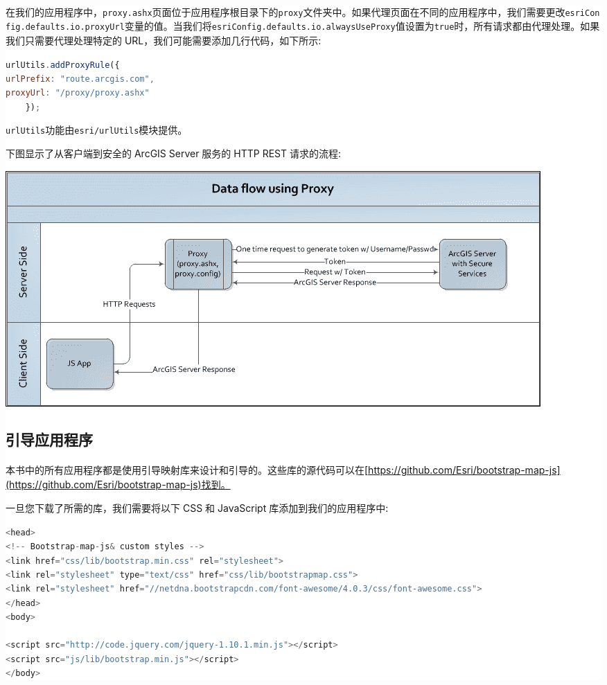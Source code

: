 在我们的应用程序中，`proxy.ashx`页面位于应用程序根目录下的`proxy`文件夹中。如果代理页面在不同的应用程序中，我们需要更改`esriConfig.defaults.io.proxyUrl`变量的值。当我们将`esriConfig.defaults.io.alwaysUseProxy`值设置为`true`时，所有请求都由代理处理。如果我们只需要代理处理特定的 URL，我们可能需要添加几行代码，如下所示:

```js
urlUtils.addProxyRule({
urlPrefix: "route.arcgis.com",
proxyUrl: "/proxy/proxy.ashx"
    });
```

`urlUtils`功能由`esri/urlUtils`模块提供。

下图显示了从客户端到安全的 ArcGIS Server 服务的 HTTP REST 请求的流程:

![Using a proxy in the application](img/B04959_03_05.jpg)

## 引导应用程序

本书中的所有应用程序都是使用引导映射库来设计和引导的。这些库的源代码可以在[https://github.com/Esri/bootstrap-map-js](https://github.com/Esri/bootstrap-map-js)找到。

一旦您下载了所需的库，我们需要将以下 CSS 和 JavaScript 库添加到我们的应用程序中:

```js
<head>
<!-- Bootstrap-map-js& custom styles -->
<link href="css/lib/bootstrap.min.css" rel="stylesheet">
<link rel="stylesheet" type="text/css" href="css/lib/bootstrapmap.css">
<link rel="stylesheet" href="//netdna.bootstrapcdn.com/font-awesome/4.0.3/css/font-awesome.css">
</head>
<body>

<script src="http://code.jquery.com/jquery-1.10.1.min.js"></script>
<script src="js/lib/bootstrap.min.js"></script>
</body>
```
